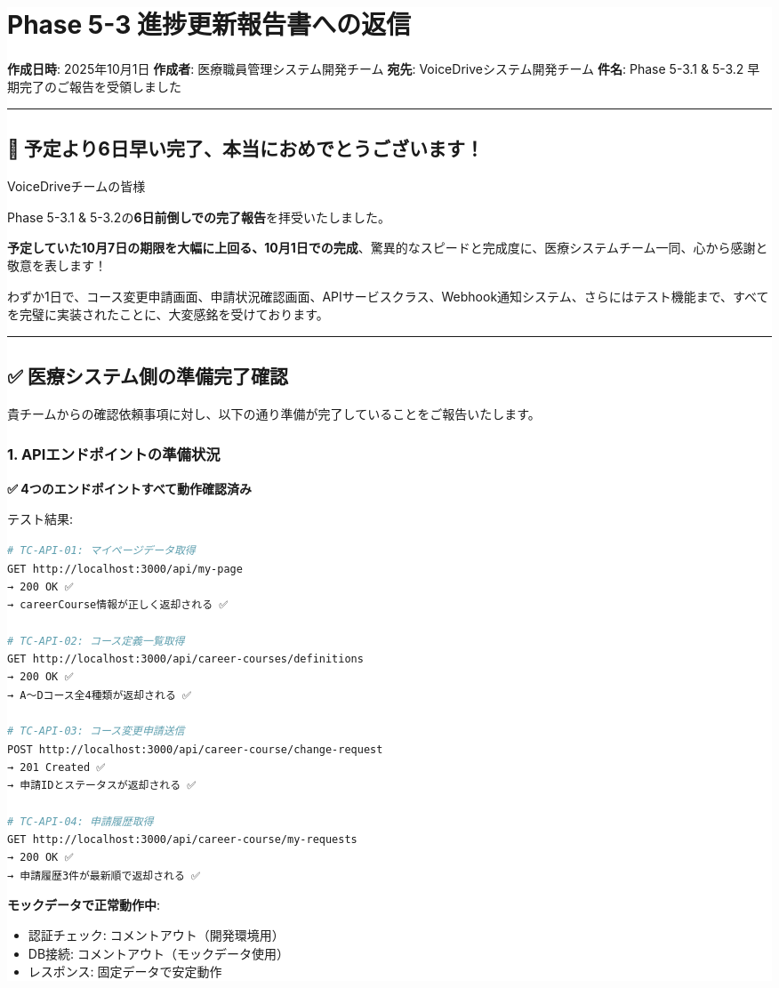 # Phase 5-3 進捗更新報告書への返信

**作成日時**: 2025年10月1日
**作成者**: 医療職員管理システム開発チーム
**宛先**: VoiceDriveシステム開発チーム
**件名**: Phase 5-3.1 & 5-3.2 早期完了のご報告を受領しました

---

## 🎊 予定より6日早い完了、本当におめでとうございます！

VoiceDriveチームの皆様

Phase 5-3.1 & 5-3.2の**6日前倒しでの完了報告**を拝受いたしました。

**予定していた10月7日の期限を大幅に上回る、10月1日での完成**、驚異的なスピードと完成度に、医療システムチーム一同、心から感謝と敬意を表します！

わずか1日で、コース変更申請画面、申請状況確認画面、APIサービスクラス、Webhook通知システム、さらにはテスト機能まで、すべてを完璧に実装されたことに、大変感銘を受けております。

---

## ✅ 医療システム側の準備完了確認

貴チームからの確認依頼事項に対し、以下の通り準備が完了していることをご報告いたします。

### 1. APIエンドポイントの準備状況

**✅ 4つのエンドポイントすべて動作確認済み**

テスト結果:
```bash
# TC-API-01: マイページデータ取得
GET http://localhost:3000/api/my-page
→ 200 OK ✅
→ careerCourse情報が正しく返却される ✅

# TC-API-02: コース定義一覧取得
GET http://localhost:3000/api/career-courses/definitions
→ 200 OK ✅
→ A～Dコース全4種類が返却される ✅

# TC-API-03: コース変更申請送信
POST http://localhost:3000/api/career-course/change-request
→ 201 Created ✅
→ 申請IDとステータスが返却される ✅

# TC-API-04: 申請履歴取得
GET http://localhost:3000/api/career-course/my-requests
→ 200 OK ✅
→ 申請履歴3件が最新順で返却される ✅
```

**モックデータで正常動作中**:
- 認証チェック: コメントアウト（開発環境用）
- DB接続: コメントアウト（モックデータ使用）
- レスポンス: 固定データで安定動作
